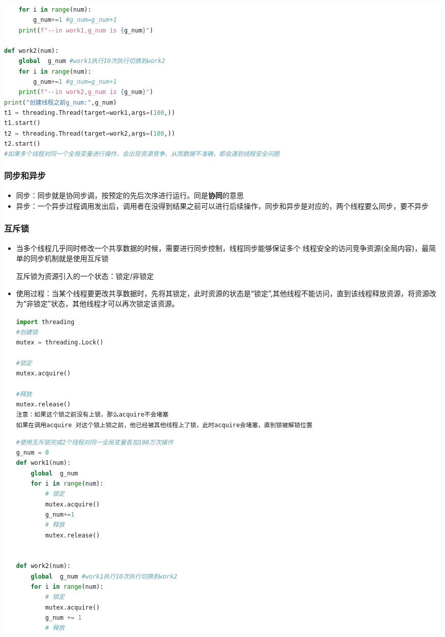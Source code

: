   ```python
      for i in range(num):
          g_num+=1 #g_num=g_num+1
      print(f"--in work1,g_num is {g_num}")
  
  def work2(num):
      global  g_num #work1执行10次执行切换到work2
      for i in range(num):
          g_num+=1 #g_num=g_num+1
      print(f"--in work2,g_num is {g_num}")
  print("创建线程之前g_num:",g_num)
  t1 = threading.Thread(target=work1,args=(100,))
  t1.start()
  t2 = threading.Thread(target=work2,args=(100,))
  t2.start()
  #如果多个线程对同一个全局变量进行操作，会出现资源竞争，从而数据不准确，即会遇到线程安全问题
  ```

  

### 同步和异步

- 同步：同步就是协同步调，按预定的先后次序进行运行。同是**协同**的意思
- 异步：一个异步过程调用发出后，调用者在没得到结果之前可以进行后续操作，同步和异步是对应的，两个线程要么同步，要不异步

### 互斥锁

- 当多个线程几乎同时修改一个共享数据的时候，需要进行同步控制，线程同步能够保证多个 线程安全的访问竞争资源(全局内容)，最简单的同步机制就是使用互斥锁

  互斥锁为资源引入的一个状态：锁定/非锁定

- 使用过程：当某个线程要更改共享数据时，先将其锁定，此时资源的状态是“锁定”,其他线程不能访问，直到该线程释放资源，将资源改为“非锁定”状态，其他线程才可以再次锁定该资源。

  ```python
  import threading
  #创建锁
  mutex = threading.Lock()
  
  #锁定
  mutex.acquire()
  
  #释放
  mutex.release()
  注意：如果这个锁之前没有上锁，那么acquire不会堵塞
  如果在调用acquire 对这个锁上锁之前，他已经被其他线程上了锁，此时acquire会堵塞，直到锁被解锁位置
  
  ```

  ```python
  #使用互斥锁完成2个线程对同一全局变量各加100万次操作
  g_num = 0
  def work1(num):
      global  g_num
      for i in range(num):
          # 锁定
          mutex.acquire()
          g_num+=1
          # 释放
          mutex.release()
  
  
  def work2(num):
      global  g_num #work1执行10次执行切换到work2
      for i in range(num):
          # 锁定
          mutex.acquire()
          g_num += 1
          # 释放
  ```